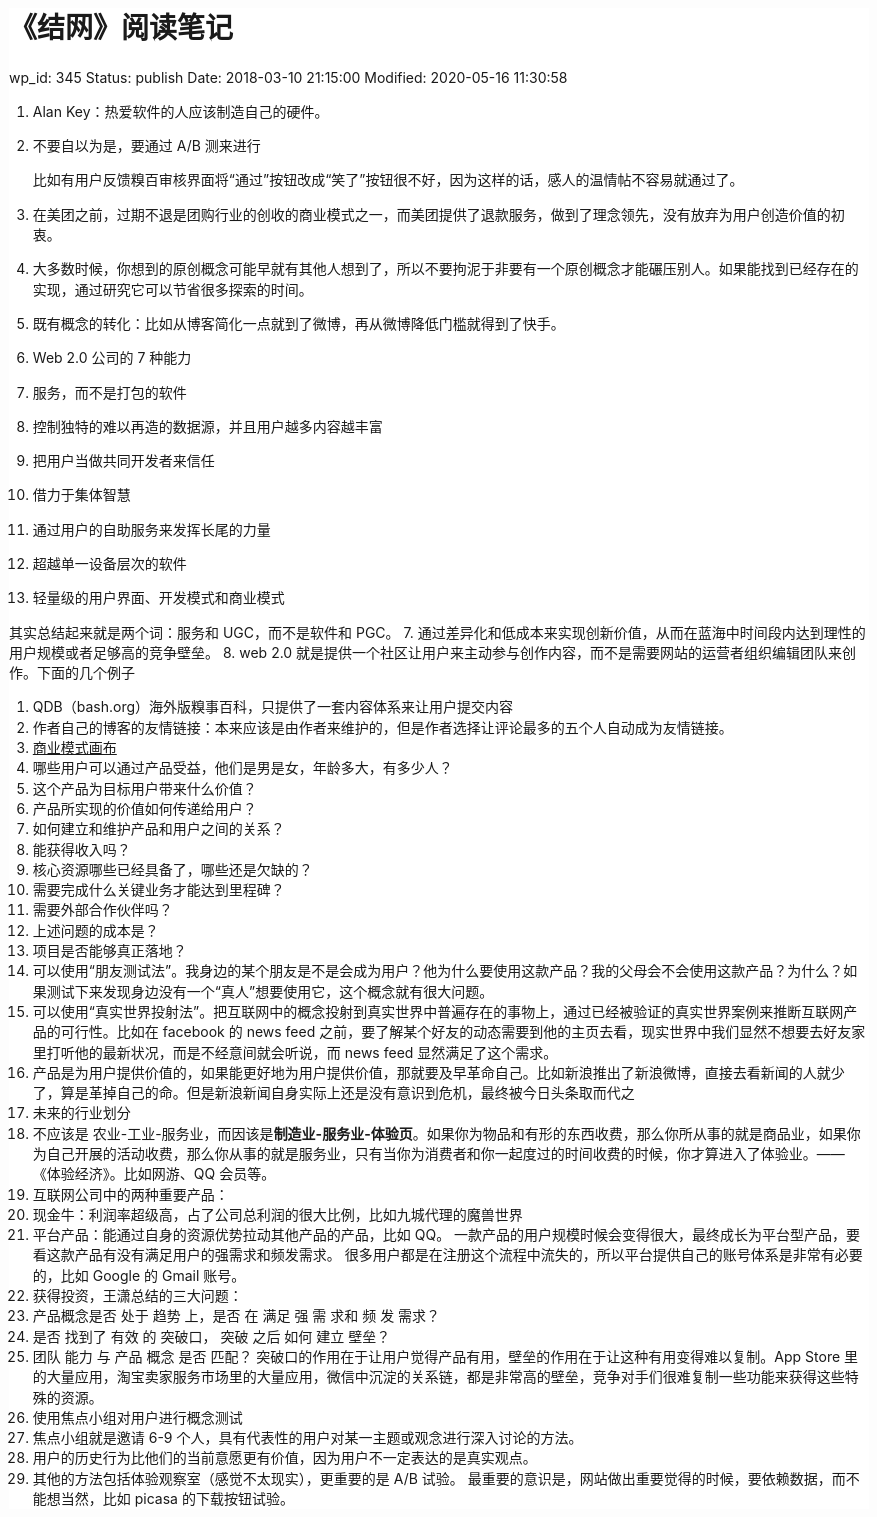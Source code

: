 # 《结网》阅读笔记

wp_id: 345
Status: publish
Date: 2018-03-10 21:15:00
Modified: 2020-05-16 11:30:58

1. Alan Key：热爱软件的人应该制造自己的硬件。
2. 不要自以为是，要通过 A/B 测来进行

    比如有用户反馈糗百审核界面将“通过”按钮改成“笑了”按钮很不好，因为这样的话，感人的温情帖不容易就通过了。

3. 在美团之前，过期不退是团购行业的创收的商业模式之一，而美团提供了退款服务，做到了理念领先，没有放弃为用户创造价值的初衷。
4. 大多数时候，你想到的原创概念可能早就有其他人想到了，所以不要拘泥于非要有一个原创概念才能碾压别人。如果能找到已经存在的实现，通过研究它可以节省很多探索的时间。
5. 既有概念的转化：比如从博客简化一点就到了微博，再从微博降低门槛就得到了快手。
6. Web 2.0 公司的 7 种能力
  1. 服务，而不是打包的软件
  2. 控制独特的难以再造的数据源，并且用户越多内容越丰富
  3. 把用户当做共同开发者来信任
  4. 借力于集体智慧
  5. 通过用户的自助服务来发挥长尾的力量
  6. 超越单一设备层次的软件
  7. 轻量级的用户界面、开发模式和商业模式

  其实总结起来就是两个词：服务和 UGC，而不是软件和 PGC。
7. 通过差异化和低成本来实现创新价值，从而在蓝海中时间段内达到理性的用户规模或者足够高的竞争壁垒。
8. web 2.0 就是提供一个社区让用户来主动参与创作内容，而不是需要网站的运营者组织编辑团队来创作。下面的几个例子
  1. QDB（bash.org）海外版糗事百科，只提供了一套内容体系来让用户提交内容
  2. 作者自己的博客的友情链接：本来应该是由作者来维护的，但是作者选择让评论最多的五个人自动成为友情链接。
9. [商业模式画布](https://assets.strategyzer.com/assets/resources/the-business-model-canvas.pdf)
  1. 哪些用户可以通过产品受益，他们是男是女，年龄多大，有多少人？
  2. 这个产品为目标用户带来什么价值？
  3. 产品所实现的价值如何传递给用户？
  4. 如何建立和维护产品和用户之间的关系？
  5. 能获得收入吗？
  6. 核心资源哪些已经具备了，哪些还是欠缺的？
  7. 需要完成什么关键业务才能达到里程碑？
  8. 需要外部合作伙伴吗？
  9. 上述问题的成本是？
10. 项目是否能够真正落地？
  1. 可以使用“朋友测试法”。我身边的某个朋友是不是会成为用户？他为什么要使用这款产品？我的父母会不会使用这款产品？为什么？如果测试下来发现身边没有一个“真人”想要使用它，这个概念就有很大问题。
  2. 可以使用“真实世界投射法”。把互联网中的概念投射到真实世界中普遍存在的事物上，通过已经被验证的真实世界案例来推断互联网产品的可行性。比如在 facebook 的 news feed 之前，要了解某个好友的动态需要到他的主页去看，现实世界中我们显然不想要去好友家里打听他的最新状况，而是不经意间就会听说，而 news feed 显然满足了这个需求。
11. 产品是为用户提供价值的，如果能更好地为用户提供价值，那就要及早革命自己。比如新浪推出了新浪微博，直接去看新闻的人就少了，算是革掉自己的命。但是新浪新闻自身实际上还是没有意识到危机，最终被今日头条取而代之
12. 未来的行业划分
  1. 不应该是 农业-工业-服务业，而因该是**制造业-服务业-体验页**。如果你为物品和有形的东西收费，那么你所从事的就是商品业，如果你为自己开展的活动收费，那么你从事的就是服务业，只有当你为消费者和你一起度过的时间收费的时候，你才算进入了体验业。——《体验经济》。比如网游、QQ 会员等。
13. 互联网公司中的两种重要产品：
  1. 现金牛：利润率超级高，占了公司总利润的很大比例，比如九城代理的魔兽世界
  2. 平台产品：能通过自身的资源优势拉动其他产品的产品，比如 QQ。
  一款产品的用户规模时候会变得很大，最终成长为平台型产品，要看这款产品有没有满足用户的强需求和频发需求。
  很多用户都是在注册这个流程中流失的，所以平台提供自己的账号体系是非常有必要的，比如 Google 的 Gmail 账号。
14. 获得投资，王潇总结的三大问题：
  1. 产品概念是否 处于 趋势 上，是否 在 满足 强 需 求和 频 发 需求？ 
  2. 是否 找到了 有效 的 突破口， 突破 之后 如何 建立 壁垒？
  3. 团队 能力 与 产品 概念 是否 匹配？
  突破口的作用在于让用户觉得产品有用，壁垒的作用在于让这种有用变得难以复制。App Store 里的大量应用，淘宝卖家服务市场里的大量应用，微信中沉淀的关系链，都是非常高的壁垒，竞争对手们很难复制一些功能来获得这些特殊的资源。
15. 使用焦点小组对用户进行概念测试
  1. 焦点小组就是邀请 6-9 个人，具有代表性的用户对某一主题或观念进行深入讨论的方法。
  2. 用户的历史行为比他们的当前意愿更有价值，因为用户不一定表达的是真实观点。
  3. 其他的方法包括体验观察室（感觉不太现实），更重要的是 A/B 试验。
  最重要的意识是，网站做出重要觉得的时候，要依赖数据，而不能想当然，比如 picasa 的下载按钮试验。
